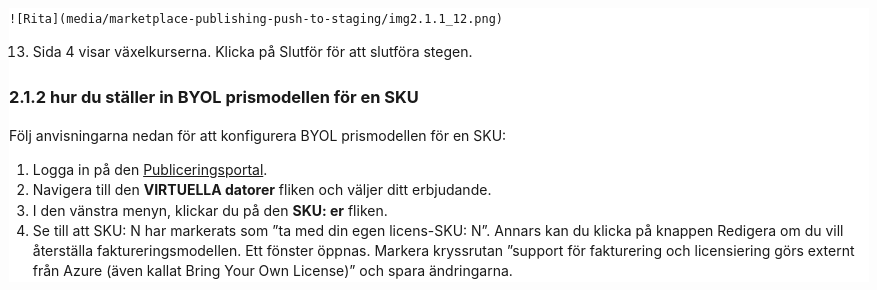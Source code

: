     ![Rita](media/marketplace-publishing-push-to-staging/img2.1.1_12.png)
13. Sida 4 visar växelkurserna. Klicka på Slutför för att slutföra stegen.

### <a name="212-how-to-setup-byol-pricing-model-for-a-sku"></a>2.1.2 hur du ställer in BYOL prismodellen för en SKU
Följ anvisningarna nedan för att konfigurera BYOL prismodellen för en SKU:

1. Logga in på den [Publiceringsportal](https://publish.windowsazure.com).
2. Navigera till den **VIRTUELLA datorer** fliken och väljer ditt erbjudande.
3. I den vänstra menyn, klickar du på den **SKU: er** fliken.
4. Se till att SKU: N har markerats som ”ta med din egen licens-SKU: N”. Annars kan du klicka på knappen Redigera om du vill återställa faktureringsmodellen. Ett fönster öppnas. Markera kryssrutan ”support för fakturering och licensiering görs externt från Azure (även kallat Bring Your Own License)” och spara ändringarna.
   